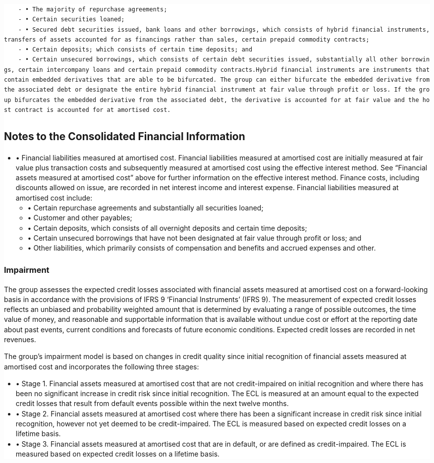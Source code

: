 	
		- • The majority of repurchase agreements;
		- • Certain securities loaned;
		- • Secured debt securities issued, bank loans and other borrowings, which consists of hybrid financial instruments, transfers of assets accounted for as financings rather than sales, certain prepaid commodity contracts;
		- • Certain deposits; which consists of certain time deposits; and
		- • Certain unsecured borrowings, which consists of certain debt securities issued, substantially all other borrowings, certain intercompany loans and certain prepaid commodity contracts.Hybrid financial instruments are instruments that contain embedded derivatives that are able to be bifurcated. The group can either bifurcate the embedded derivative from the associated debt or designate the entire hybrid financial instrument at fair value through profit or loss. If the group bifurcates the embedded derivative from the associated debt, the derivative is accounted for at fair value and the host contract is accounted for at amortised cost.
## Notes to the Consolidated Financial Information 

* • Financial liabilities measured at amortised cost. Financial liabilities measured at amortised cost are initially measured at fair value plus transaction costs and subsequently measured at amortised cost using the effective interest method. See “Financial assets measured at amortised cost” above for further information on the effective interest method. Finance costs, including discounts allowed on issue, are recorded in net interest income and interest expense. Financial liabilities measured at amortised cost include: 
	+ • Certain repurchase agreements and substantially all securities loaned;
	+ • Customer and other payables;
	+ • Certain deposits, which consists of all overnight deposits and certain time deposits;
	+ • Certain unsecured borrowings that have not been designated at fair value through profit or loss; and
	+ • Other liabilities, which primarily consists of compensation and benefits and accrued expenses and other.

### Impairment 

The group assesses the expected credit losses associated with financial assets measured at amortised cost on a forward-looking basis in accordance with the provisions of IFRS 9 ‘Financial Instruments’ (IFRS 9). The measurement of expected credit losses reflects an unbiased and probability weighted amount that is determined by evaluating a range of possible outcomes, the time value of money, and reasonable and supportable information that is available without undue cost or effort at the reporting date about past events, current conditions and forecasts of future economic conditions. Expected credit losses are recorded in net revenues. 

The group’s impairment model is based on changes in credit quality since initial recognition of financial assets measured at amortised cost and incorporates the following three stages: 

* • Stage 1. Financial assets measured at amortised cost that are not credit-impaired on initial recognition and where there has been no significant increase in credit risk since initial recognition. The ECL is measured at an amount equal to the expected credit losses that result from default events possible within the next twelve months.
* • Stage 2. Financial assets measured at amortised cost where there has been a significant increase in credit risk since initial recognition, however not yet deemed to be credit-impaired. The ECL is measured based on expected credit losses on a lifetime basis.
* • Stage 3. Financial assets measured at amortised cost that are in default, or are defined as credit-impaired. The ECL is measured based on expected credit losses on a lifetime basis.
